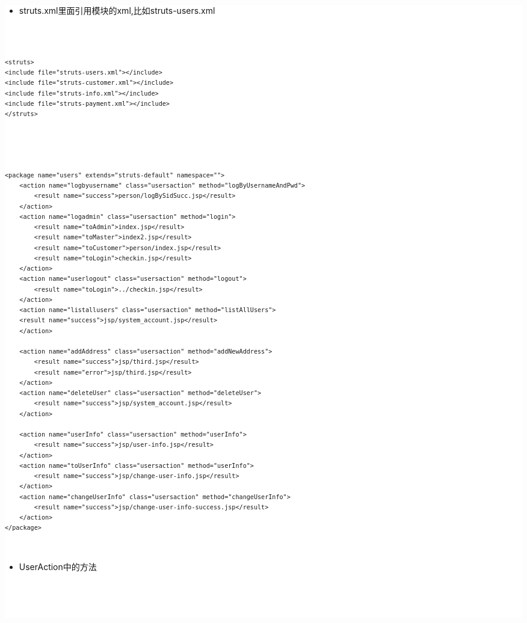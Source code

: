 * struts.xml里面引用模块的xml,比如struts-users.xml

<code>
    
    <struts> 
    <include file="struts-users.xml"></include>
    <include file="struts-customer.xml"></include>
    <include file="struts-info.xml"></include>
    <include file="struts-payment.xml"></include>
    </struts>
</code>

<code>
    
    <package name="users" extends="struts-default" namespace="">
        <action name="logbyusername" class="usersaction" method="logByUsernameAndPwd">
            <result name="success">person/logBySidSucc.jsp</result>
        </action>
        <action name="logadmin" class="usersaction" method="login">
            <result name="toAdmin">index.jsp</result>
            <result name="toMaster">index2.jsp</result>
            <result name="toCustomer">person/index.jsp</result>
            <result name="toLogin">checkin.jsp</result>
        </action>
        <action name="userlogout" class="usersaction" method="logout">
            <result name="toLogin">../checkin.jsp</result>
        </action>
        <action name="listallusers" class="usersaction" method="listAllUsers">
        <result name="success">jsp/system_account.jsp</result>
        </action>
        
        <action name="addAddress" class="usersaction" method="addNewAddress">
            <result name="success">jsp/third.jsp</result>
            <result name="error">jsp/third.jsp</result>
        </action>
        <action name="deleteUser" class="usersaction" method="deleteUser">
            <result name="success">jsp/system_account.jsp</result>
        </action>
        
        <action name="userInfo" class="usersaction" method="userInfo">
            <result name="success">jsp/user-info.jsp</result>
        </action>
        <action name="toUserInfo" class="usersaction" method="userInfo">
            <result name="success">jsp/change-user-info.jsp</result>
        </action>
        <action name="changeUserInfo" class="usersaction" method="changeUserInfo">
            <result name="success">jsp/change-user-info-success.jsp</result>
        </action>
    </package>

</code>

* UserAction中的方法

<code>
    